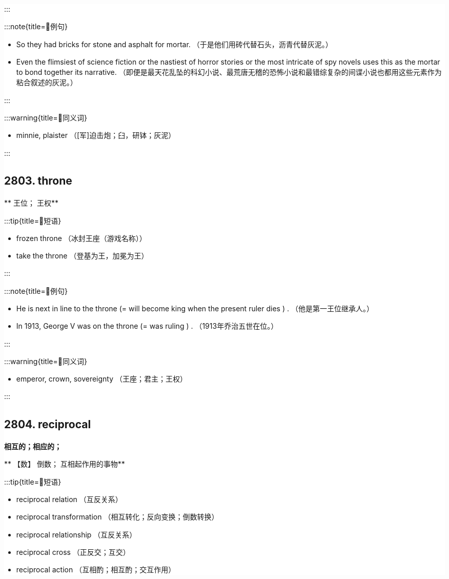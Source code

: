 :::

:::note{title=🎤例句}

- So they had bricks for stone and asphalt for mortar. （于是他们用砖代替石头，沥青代替灰泥。）

- Even the flimsiest of science fiction or the nastiest of horror stories or the most intricate of spy novels uses this as the mortar to bond together its narrative. （即便是最天花乱坠的科幻小说、最荒唐无稽的恐怖小说和最错综复杂的间谍小说也都用这些元素作为粘合叙述的灰泥。）

:::

:::warning{title=🤔同义词}

- minnie, plaister （[军]迫击炮；臼，研钵；灰泥）

:::


## 2803. throne

** 王位； 王权**

:::tip{title=🤩短语}

- frozen throne （冰封王座（游戏名称））

- take the throne （登基为王，加冕为王）

:::

:::note{title=🎤例句}

- He is next in line to the throne (= will become king when the present ruler dies ) . （他是第一王位继承人。）

- In 1913, George V was on the throne (= was ruling ) . （1913年乔治五世在位。）

:::

:::warning{title=🤔同义词}

- emperor, crown, sovereignty （王座；君主；王权）

:::


## 2804. reciprocal

**相互的；相应的；**

** 【数】 倒数； 互相起作用的事物**

:::tip{title=🤩短语}

- reciprocal relation （互反关系）

- reciprocal transformation （相互转化；反向变换；倒数转换）

- reciprocal relationship （互反关系）

- reciprocal cross （正反交；互交）

- reciprocal action （互相酌；相互酌；交互作用）
